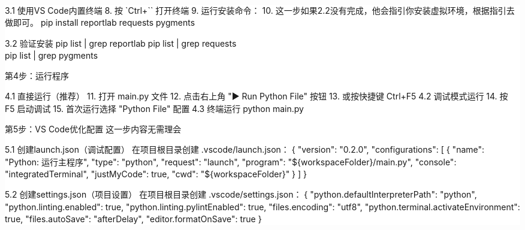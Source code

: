 3.1 使用VS Code内置终端
8. 按 `Ctrl+`` 打开终端
9. 运行安装命令：
10. 这一步如果2.2没有完成，他会指引你安装虚拟环境，根据指引去做即可。
pip install reportlab requests pygments

3.2 验证安装
pip list | grep reportlab
pip list | grep requests  
pip list | grep pygments

第4步：运行程序

4.1 直接运行（推荐）
11. 打开 main.py 文件
12. 点击右上角 "▶️ Run Python File" 按钮
13. 或按快捷键 Ctrl+F5
4.2 调试模式运行
14. 按 F5 启动调试
15. 首次运行选择 "Python File" 配置
4.3 终端运行
python main.py

第5步：VS Code优化配置
这一步内容无需理会

5.1 创建launch.json（调试配置）
在项目根目录创建 .vscode/launch.json：
{
    "version": "0.2.0",
    "configurations": [
        {
            "name": "Python: 运行主程序",
            "type": "python",
            "request": "launch",
            "program": "${workspaceFolder}/main.py",
            "console": "integratedTerminal",
            "justMyCode": true,
            "cwd": "${workspaceFolder}"
        }
    ]
}

5.2 创建settings.json（项目设置）
在项目根目录创建 .vscode/settings.json：
{
    "python.defaultInterpreterPath": "python",
    "python.linting.enabled": true,
    "python.linting.pylintEnabled": true,
    "files.encoding": "utf8",
    "python.terminal.activateEnvironment": true,
    "files.autoSave": "afterDelay",
    "editor.formatOnSave": true
}
